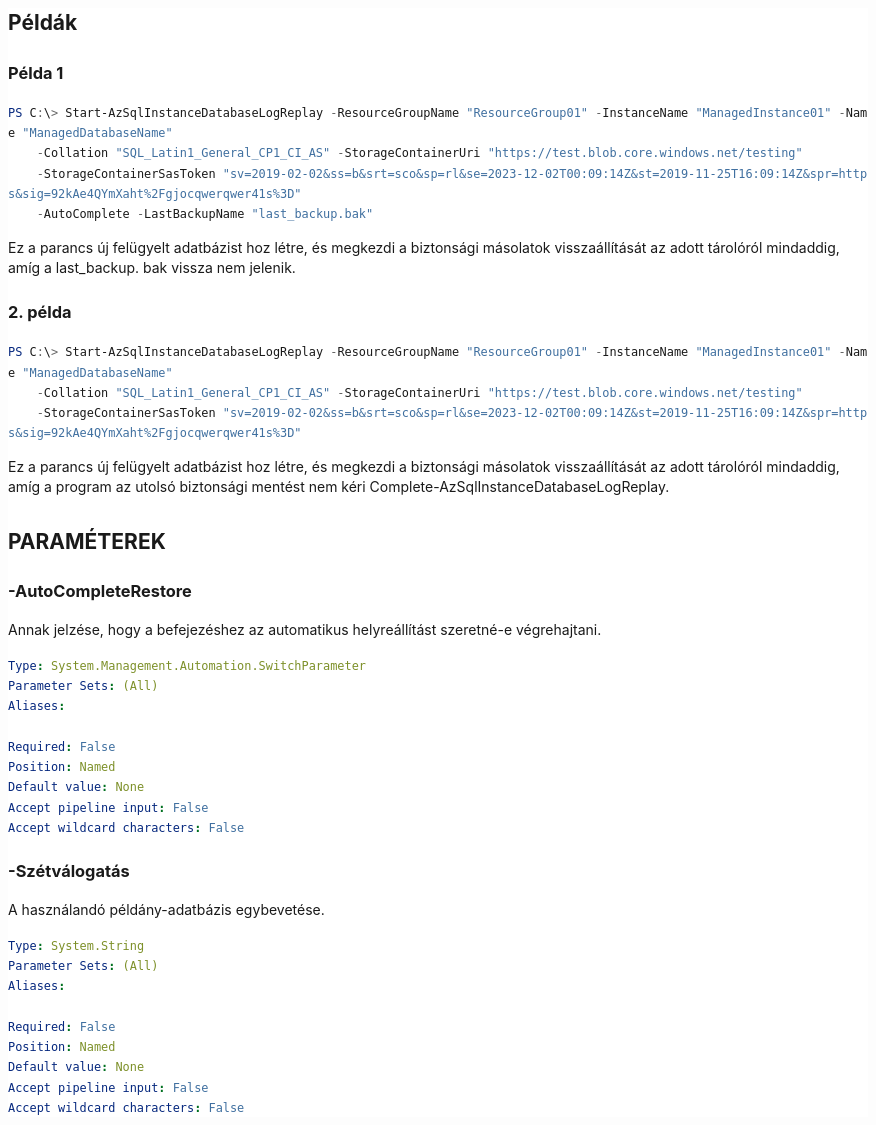 ## Példák

### Példa 1
```powershell
PS C:\> Start-AzSqlInstanceDatabaseLogReplay -ResourceGroupName "ResourceGroup01" -InstanceName "ManagedInstance01" -Name "ManagedDatabaseName"
    -Collation "SQL_Latin1_General_CP1_CI_AS" -StorageContainerUri "https://test.blob.core.windows.net/testing"
    -StorageContainerSasToken "sv=2019-02-02&ss=b&srt=sco&sp=rl&se=2023-12-02T00:09:14Z&st=2019-11-25T16:09:14Z&spr=https&sig=92kAe4QYmXaht%2Fgjocqwerqwer41s%3D"
    -AutoComplete -LastBackupName "last_backup.bak"
```

Ez a parancs új felügyelt adatbázist hoz létre, és megkezdi a biztonsági másolatok visszaállítását az adott tárolóról mindaddig, amíg a last_backup. bak vissza nem jelenik.

### 2. példa
```powershell
PS C:\> Start-AzSqlInstanceDatabaseLogReplay -ResourceGroupName "ResourceGroup01" -InstanceName "ManagedInstance01" -Name "ManagedDatabaseName"
    -Collation "SQL_Latin1_General_CP1_CI_AS" -StorageContainerUri "https://test.blob.core.windows.net/testing"
    -StorageContainerSasToken "sv=2019-02-02&ss=b&srt=sco&sp=rl&se=2023-12-02T00:09:14Z&st=2019-11-25T16:09:14Z&spr=https&sig=92kAe4QYmXaht%2Fgjocqwerqwer41s%3D"
```

Ez a parancs új felügyelt adatbázist hoz létre, és megkezdi a biztonsági másolatok visszaállítását az adott tárolóról mindaddig, amíg a program az utolsó biztonsági mentést nem kéri Complete-AzSqlInstanceDatabaseLogReplay.

## PARAMÉTEREK

### -AutoCompleteRestore
Annak jelzése, hogy a befejezéshez az automatikus helyreállítást szeretné-e végrehajtani.

```yaml
Type: System.Management.Automation.SwitchParameter
Parameter Sets: (All)
Aliases:

Required: False
Position: Named
Default value: None
Accept pipeline input: False
Accept wildcard characters: False
```

### -Szétválogatás
A használandó példány-adatbázis egybevetése.

```yaml
Type: System.String
Parameter Sets: (All)
Aliases:

Required: False
Position: Named
Default value: None
Accept pipeline input: False
Accept wildcard characters: False
```
